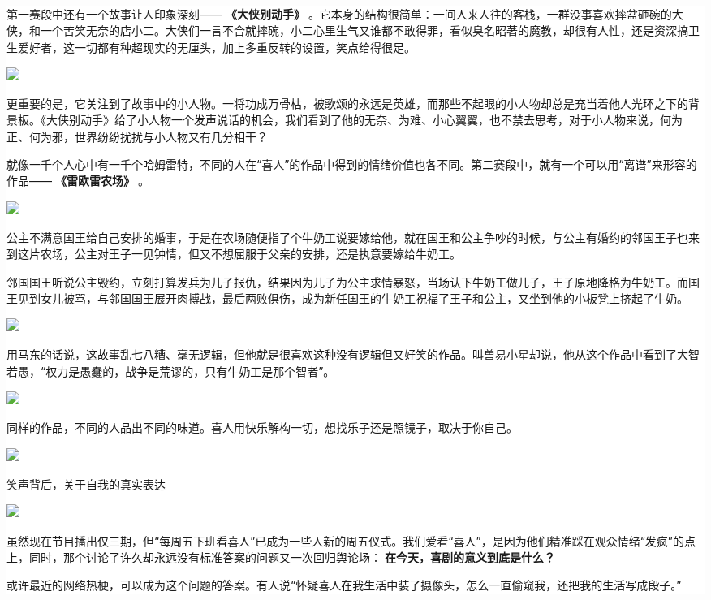 第一赛段中还有一个故事让人印象深刻—— **《大侠别动手》**
。它本身的结构很简单：一间人来人往的客栈，一群没事喜欢摔盆砸碗的大侠，和一个苦笑无奈的店小二。大侠们一言不合就摔碗，小二心里生气又谁都不敢得罪，看似臭名昭著的魔教，却很有人性，还是资深搞卫生爱好者，这一切都有种超现实的无厘头，加上多重反转的设置，笑点给得很足。

  

![](https://mmbiz.qpic.cn/mmbiz_jpg/c2Sib3Mp7pOMBHyT03Ebvm764wcXcxV90zrY7a9Nv0Nwib7ZM2T27ibqnQ2zTVfdg9IkOqywet2nVXMV62uFrkIRw/640?wx_fmt=jpeg&from;=appmsg)

  

更重要的是，它关注到了故事中的小人物。一将功成万骨枯，被歌颂的永远是英雄，而那些不起眼的小人物却总是充当着他人光环之下的背景板。《大侠别动手》给了小人物一个发声说话的机会，我们看到了他的无奈、为难、小心翼翼，也不禁去思考，对于小人物来说，何为正、何为邪，世界纷纷扰扰与小人物又有几分相干？

  

就像一千个人心中有一千个哈姆雷特，不同的人在“喜人”的作品中得到的情绪价值也各不同。第二赛段中，就有一个可以用“离谱”来形容的作品——
**《雷欧雷农场》** 。

  

![](https://mmbiz.qpic.cn/mmbiz_jpg/c2Sib3Mp7pOMBHyT03Ebvm764wcXcxV90UkoRK37tibdG3TJvtlqcHQW0y4Qhs2RrZ5K7aDZqgAJZ6n64I80cKfw/640?wx_fmt=jpeg&from;=appmsg)

  

公主不满意国王给自己安排的婚事，于是在农场随便指了个牛奶工说要嫁给他，就在国王和公主争吵的时候，与公主有婚约的邻国王子也来到这片农场，公主对王子一见钟情，但又不想屈服于父亲的安排，还是执意要嫁给牛奶工。

  

邻国国王听说公主毁约，立刻打算发兵为儿子报仇，结果因为儿子为公主求情暴怒，当场认下牛奶工做儿子，王子原地降格为牛奶工。而国王见到女儿被骂，与邻国国王展开肉搏战，最后两败俱伤，成为新任国王的牛奶工祝福了王子和公主，又坐到他的小板凳上挤起了牛奶。

  

![](https://mmbiz.qpic.cn/mmbiz_jpg/c2Sib3Mp7pOMBHyT03Ebvm764wcXcxV90ja3UXFGIvfecy7BDwK4knWuXOX9ibQNgQnc7Tf9G5uCDuuyibqxqS72g/640?wx_fmt=jpeg&from;=appmsg)

  

用马东的话说，这故事乱七八糟、毫无逻辑，但他就是很喜欢这种没有逻辑但又好笑的作品。叫兽易小星却说，他从这个作品中看到了大智若愚，“权力是愚蠢的，战争是荒谬的，只有牛奶工是那个智者”。

  

![](https://mmbiz.qpic.cn/mmbiz_jpg/c2Sib3Mp7pOMBHyT03Ebvm764wcXcxV90riao9LkicNpKjMDBGZC3axiam2uYGVVPulYFmC9EvibibYkwSXU4hufaUicA/640?wx_fmt=jpeg&from;=appmsg)

  

同样的作品，不同的人品出不同的味道。喜人用快乐解构一切，想找乐子还是照镜子，取决于你自己。

  

  

![](https://mmbiz.qpic.cn/mmbiz_jpg/c2Sib3Mp7pOMBHyT03Ebvm764wcXcxV90JLiabX2Mo4R5XBblQIEQlsc8uhsmsGxUnSgiarBlhJ0ibh7o948Et1zFQ/640?wx_fmt=jpeg&from;=appmsg)

  

笑声背后，关于自我的真实表达

![](https://mmbiz.qpic.cn/mmbiz_png/c2Sib3Mp7pOMBHyT03Ebvm764wcXcxV90HkRJ9k3wV2XLUZ3Po3HTrnEak2iaicskgrkcDWTC51PQSC6hevsLDzUQ/640?wx_fmt=png&from;=appmsg)

  

虽然现在节目播出仅三期，但“每周五下班看喜人”已成为一些人新的周五仪式。我们爱看“喜人”，是因为他们精准踩在观众情绪“发疯”的点上，同时，那个讨论了许久却永远没有标准答案的问题又一次回归舆论场：
**在今天，喜剧的意义到底是什么？**

  

或许最近的网络热梗，可以成为这个问题的答案。有人说“怀疑喜人在我生活中装了摄像头，怎么一直偷窥我，还把我的生活写成段子。”
